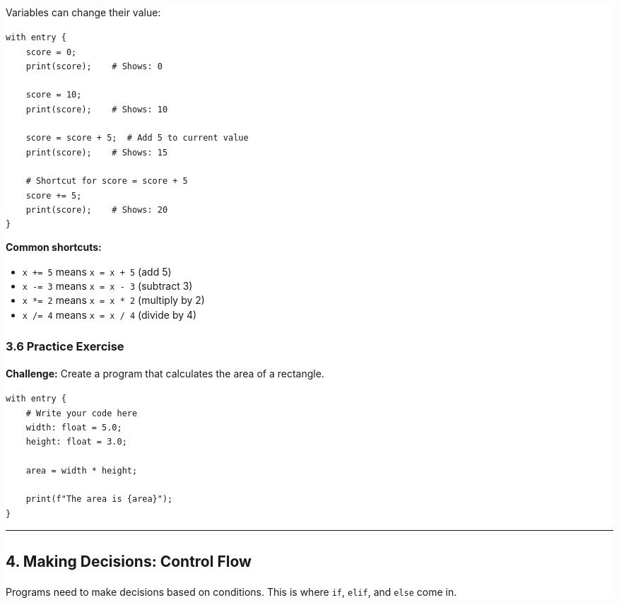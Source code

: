 Variables can change their value:

<div class="code-block">

```jac
with entry {
    score = 0;
    print(score);    # Shows: 0

    score = 10;
    print(score);    # Shows: 10

    score = score + 5;  # Add 5 to current value
    print(score);    # Shows: 15

    # Shortcut for score = score + 5
    score += 5;
    print(score);    # Shows: 20
}
```

</div>

**Common shortcuts:**
- `x += 5` means `x = x + 5` (add 5)
- `x -= 3` means `x = x - 3` (subtract 3)
- `x *= 2` means `x = x * 2` (multiply by 2)
- `x /= 4` means `x = x / 4` (divide by 4)

### 3.6 Practice Exercise

**Challenge:** Create a program that calculates the area of a rectangle.

<div class="code-block">

```jac
with entry {
    # Write your code here
    width: float = 5.0;
    height: float = 3.0;

    area = width * height;

    print(f"The area is {area}");
}
```

</div>

---

## 4. Making Decisions: Control Flow

Programs need to make decisions based on conditions. This is where `if`, `elif`, and `else` come in.
